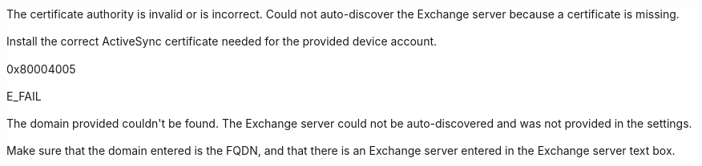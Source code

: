 <td align="left"><p>The certificate authority is invalid or is incorrect. Could not auto-discover the Exchange server because a certificate is missing.</p></td>
<td align="left"><p>Install the correct ActiveSync certificate needed for the provided device account.</p></td>
</tr>
<tr class="odd">
<td align="left"><p>0x80004005</p></td>
<td align="left"><p>E_FAIL</p></td>
<td align="left"><p>The domain provided couldn't be found. The Exchange server could not be auto-discovered and was not provided in the settings.</p></td>
<td align="left"><p>Make sure that the domain entered is the FQDN, and that there is an Exchange server entered in the Exchange server text box.</p></td>
</tr>
</tbody>
</table>

 

 

 












